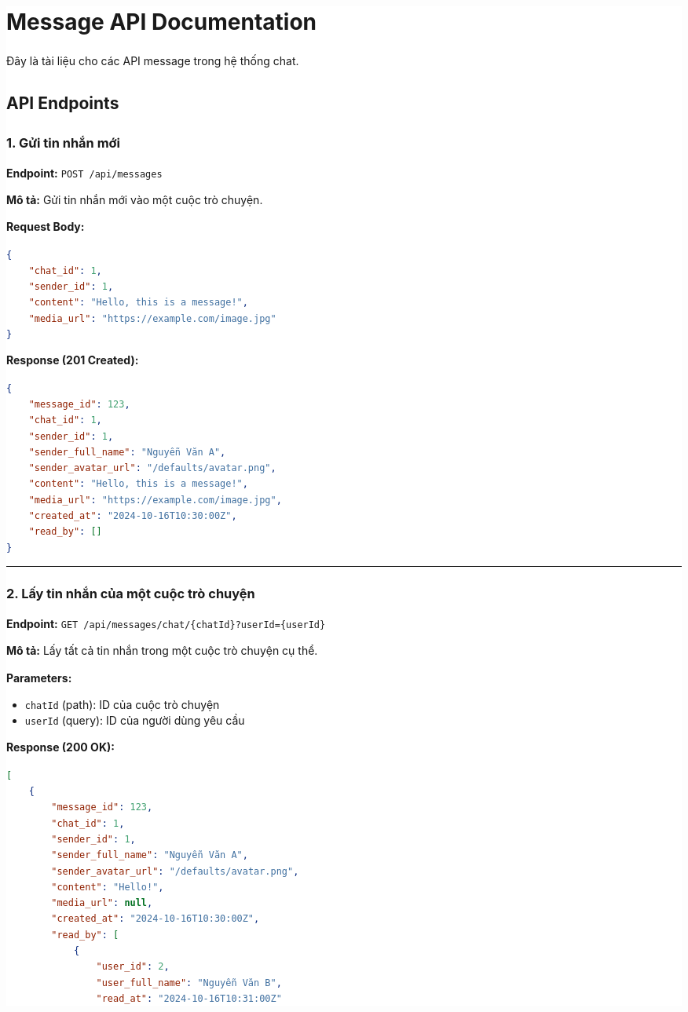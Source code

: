 # Message API Documentation

Đây là tài liệu cho các API message trong hệ thống chat.

## API Endpoints

### 1. Gửi tin nhắn mới

**Endpoint:** `POST /api/messages`

**Mô tả:** Gửi tin nhắn mới vào một cuộc trò chuyện.

**Request Body:**
```json
{
    "chat_id": 1,
    "sender_id": 1,
    "content": "Hello, this is a message!",
    "media_url": "https://example.com/image.jpg"
}
```

**Response (201 Created):**
```json
{
    "message_id": 123,
    "chat_id": 1,
    "sender_id": 1,
    "sender_full_name": "Nguyễn Văn A",
    "sender_avatar_url": "/defaults/avatar.png",
    "content": "Hello, this is a message!",
    "media_url": "https://example.com/image.jpg",
    "created_at": "2024-10-16T10:30:00Z",
    "read_by": []
}
```

---

### 2. Lấy tin nhắn của một cuộc trò chuyện

**Endpoint:** `GET /api/messages/chat/{chatId}?userId={userId}`

**Mô tả:** Lấy tất cả tin nhắn trong một cuộc trò chuyện cụ thể.

**Parameters:**
- `chatId` (path): ID của cuộc trò chuyện
- `userId` (query): ID của người dùng yêu cầu

**Response (200 OK):**
```json
[
    {
        "message_id": 123,
        "chat_id": 1,
        "sender_id": 1,
        "sender_full_name": "Nguyễn Văn A",
        "sender_avatar_url": "/defaults/avatar.png",
        "content": "Hello!",
        "media_url": null,
        "created_at": "2024-10-16T10:30:00Z",
        "read_by": [
            {
                "user_id": 2,
                "user_full_name": "Nguyễn Văn B",
                "read_at": "2024-10-16T10:31:00Z"
```